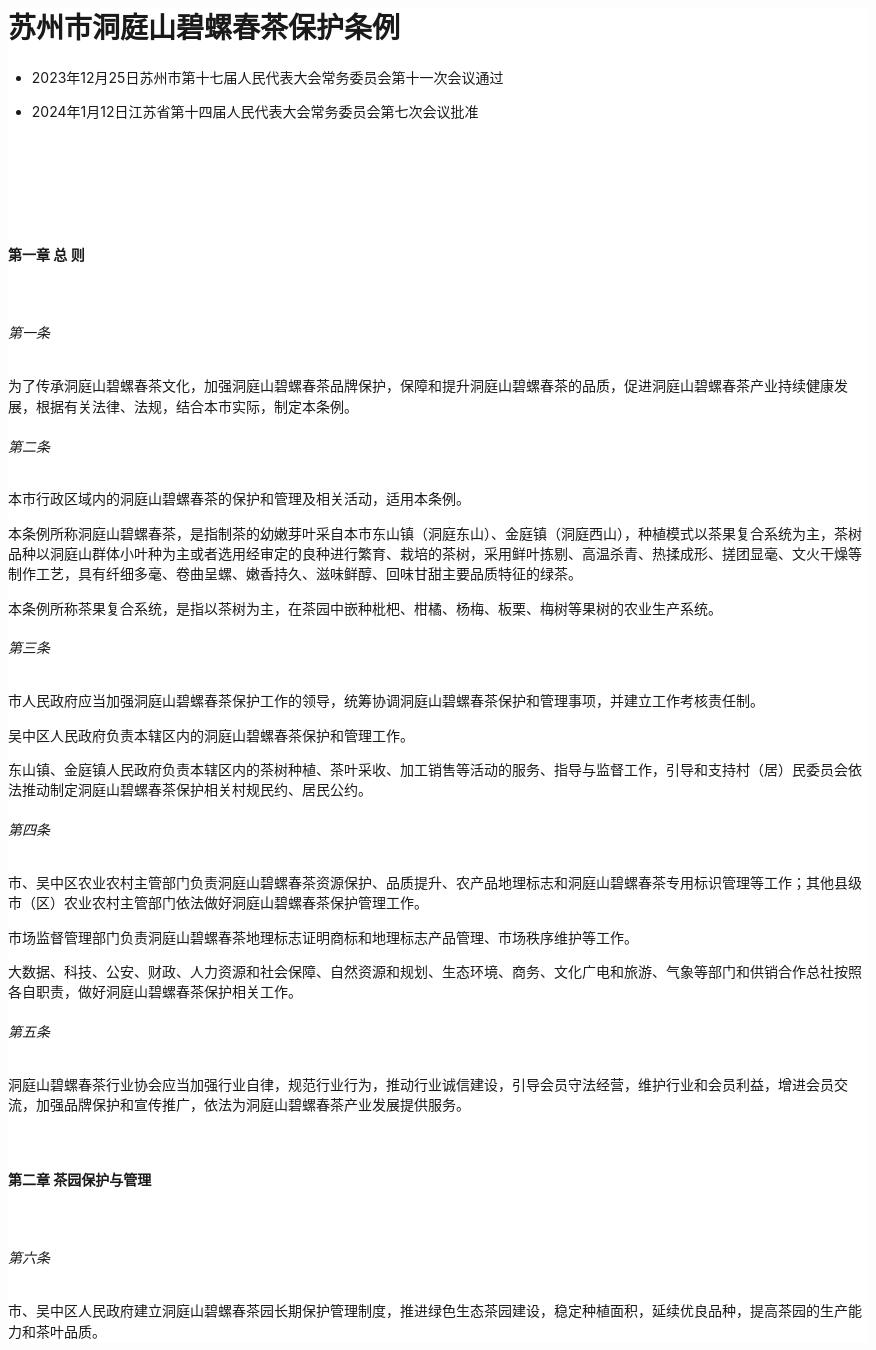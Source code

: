 # 苏州市洞庭山碧螺春茶保护条例

- 2023年12月25日苏州市第十七届人民代表大会常务委员会第十一次会议通过

- 2024年1月12日江苏省第十四届人民代表大会常务委员会第七次会议批准



​

​

​

#### 第一章 总 则

​

###### 第一条

为了传承洞庭山碧螺春茶文化，加强洞庭山碧螺春茶品牌保护，保障和提升洞庭山碧螺春茶的品质，促进洞庭山碧螺春茶产业持续健康发展，根据有关法律、法规，结合本市实际，制定本条例。

###### 第二条

本市行政区域内的洞庭山碧螺春茶的保护和管理及相关活动，适用本条例。

本条例所称洞庭山碧螺春茶，是指制茶的幼嫩芽叶采自本市东山镇（洞庭东山）、金庭镇（洞庭西山），种植模式以茶果复合系统为主，茶树品种以洞庭山群体小叶种为主或者选用经审定的良种进行繁育、栽培的茶树，采用鲜叶拣剔、高温杀青、热揉成形、搓团显毫、文火干燥等制作工艺，具有纤细多毫、卷曲呈螺、嫩香持久、滋味鲜醇、回味甘甜主要品质特征的绿茶。

本条例所称茶果复合系统，是指以茶树为主，在茶园中嵌种枇杷、柑橘、杨梅、板栗、梅树等果树的农业生产系统。

###### 第三条

市人民政府应当加强洞庭山碧螺春茶保护工作的领导，统筹协调洞庭山碧螺春茶保护和管理事项，并建立工作考核责任制。

吴中区人民政府负责本辖区内的洞庭山碧螺春茶保护和管理工作。

东山镇、金庭镇人民政府负责本辖区内的茶树种植、茶叶采收、加工销售等活动的服务、指导与监督工作，引导和支持村（居）民委员会依法推动制定洞庭山碧螺春茶保护相关村规民约、居民公约。

###### 第四条

市、吴中区农业农村主管部门负责洞庭山碧螺春茶资源保护、品质提升、农产品地理标志和洞庭山碧螺春茶专用标识管理等工作；其他县级市（区）农业农村主管部门依法做好洞庭山碧螺春茶保护管理工作。

市场监督管理部门负责洞庭山碧螺春茶地理标志证明商标和地理标志产品管理、市场秩序维护等工作。

大数据、科技、公安、财政、人力资源和社会保障、自然资源和规划、生态环境、商务、文化广电和旅游、气象等部门和供销合作总社按照各自职责，做好洞庭山碧螺春茶保护相关工作。

###### 第五条

洞庭山碧螺春茶行业协会应当加强行业自律，规范行业行为，推动行业诚信建设，引导会员守法经营，维护行业和会员利益，增进会员交流，加强品牌保护和宣传推广，依法为洞庭山碧螺春茶产业发展提供服务。

​

#### 第二章 茶园保护与管理

​

###### 第六条

市、吴中区人民政府建立洞庭山碧螺春茶园长期保护管理制度，推进绿色生态茶园建设，稳定种植面积，延续优良品种，提高茶园的生产能力和茶叶品质。
